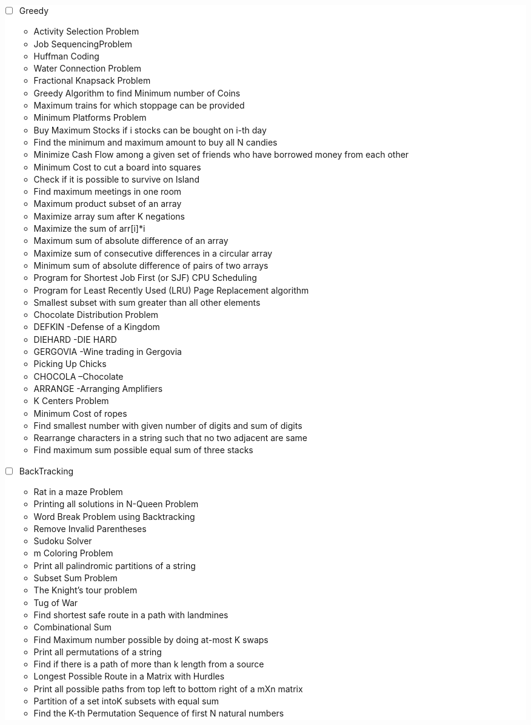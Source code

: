 
- [ ] Greedy

    - Activity Selection Problem
    - Job SequencingProblem
    - Huffman Coding
    - Water Connection Problem
    - Fractional Knapsack Problem
    - Greedy Algorithm to find Minimum number of Coins
    - Maximum trains for which stoppage can be provided
    - Minimum Platforms Problem
    - Buy Maximum Stocks if i stocks can be bought on i-th day
    - Find the minimum and maximum amount to buy all N candies
    - Minimize Cash Flow among a given set of friends who have borrowed money from each other
    - Minimum Cost to cut a board into squares
    - Check if it is possible to survive on Island
    - Find maximum meetings in one room
    - Maximum product subset of an array
    - Maximize array sum after K negations
    - Maximize the sum of arr[i]*i
    - Maximum sum of absolute difference of an array
    - Maximize sum of consecutive differences in a circular array
    - Minimum sum of absolute difference of pairs of two arrays
    - Program for Shortest Job First (or SJF) CPU Scheduling
    - Program for Least Recently Used (LRU) Page Replacement algorithm
    - Smallest subset with sum greater than all other elements
    - Chocolate Distribution Problem
    - DEFKIN -Defense of a Kingdom
    - DIEHARD -DIE HARD
    - GERGOVIA -Wine trading in Gergovia
    - Picking Up Chicks
    - CHOCOLA –Chocolate
    - ARRANGE -Arranging Amplifiers
    - K Centers Problem
    - Minimum Cost of ropes
    - Find smallest number with given number of digits and sum of digits
    - Rearrange characters in a string such that no two adjacent are same
    - Find maximum sum possible equal sum of three stacks


- [ ] BackTracking

    - Rat in a maze Problem
    - Printing all solutions in N-Queen Problem
    - Word Break Problem using Backtracking
    - Remove Invalid Parentheses
    - Sudoku Solver
    - m Coloring Problem
    - Print all palindromic partitions of a string
    - Subset Sum Problem
    - The Knight’s tour problem
    - Tug of War
    - Find shortest safe route in a path with landmines
    - Combinational Sum
    - Find Maximum number possible by doing at-most K swaps
    - Print all permutations of a string 
    - Find if there is a path of more than k length from a source
    - Longest Possible Route in a Matrix with Hurdles
    - Print all possible paths from top left to bottom right of a mXn matrix
    - Partition of a set intoK subsets with equal sum
    - Find the K-th Permutation Sequence of first N natural numbers
